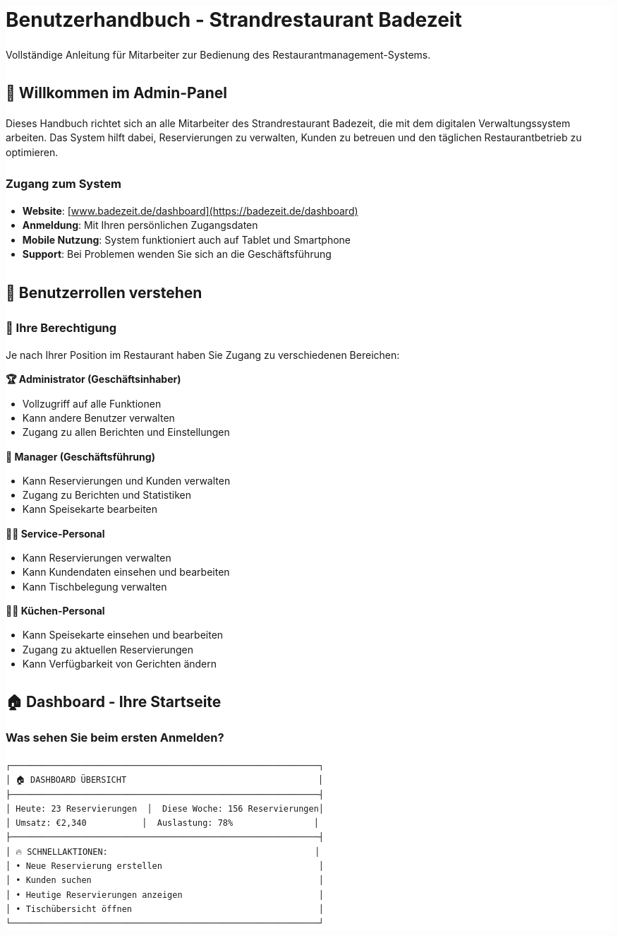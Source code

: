 # Benutzerhandbuch - Strandrestaurant Badezeit

Vollständige Anleitung für Mitarbeiter zur Bedienung des Restaurantmanagement-Systems.

## 🎯 Willkommen im Admin-Panel

Dieses Handbuch richtet sich an alle Mitarbeiter des Strandrestaurant Badezeit, die mit dem digitalen Verwaltungssystem arbeiten. Das System hilft dabei, Reservierungen zu verwalten, Kunden zu betreuen und den täglichen Restaurantbetrieb zu optimieren.

### Zugang zum System
- **Website**: [www.badezeit.de/dashboard](https://badezeit.de/dashboard)
- **Anmeldung**: Mit Ihren persönlichen Zugangsdaten
- **Mobile Nutzung**: System funktioniert auch auf Tablet und Smartphone
- **Support**: Bei Problemen wenden Sie sich an die Geschäftsführung

## 👥 Benutzerrollen verstehen

### 🔑 Ihre Berechtigung
Je nach Ihrer Position im Restaurant haben Sie Zugang zu verschiedenen Bereichen:

**🏆 Administrator (Geschäftsinhaber)**
- Vollzugriff auf alle Funktionen
- Kann andere Benutzer verwalten
- Zugang zu allen Berichten und Einstellungen

**👔 Manager (Geschäftsführung)**
- Kann Reservierungen und Kunden verwalten
- Zugang zu Berichten und Statistiken
- Kann Speisekarte bearbeiten

**👩‍💼 Service-Personal**
- Kann Reservierungen verwalten
- Kann Kundendaten einsehen und bearbeiten
- Kann Tischbelegung verwalten

**👨‍🍳 Küchen-Personal**
- Kann Speisekarte einsehen und bearbeiten
- Zugang zu aktuellen Reservierungen
- Kann Verfügbarkeit von Gerichten ändern

## 🏠 Dashboard - Ihre Startseite

### Was sehen Sie beim ersten Anmelden?
```
┌─────────────────────────────────────────────────────────────┐
│ 🏠 DASHBOARD ÜBERSICHT                                      │
├─────────────────────────────────────────────────────────────┤
│ Heute: 23 Reservierungen  │  Diese Woche: 156 Reservierungen│
│ Umsatz: €2,340           │  Auslastung: 78%                │
├─────────────────────────────────────────────────────────────┤
│ 🔥 SCHNELLAKTIONEN:                                         │
│ • Neue Reservierung erstellen                               │
│ • Kunden suchen                                             │
│ • Heutige Reservierungen anzeigen                           │
│ • Tischübersicht öffnen                                     │
└─────────────────────────────────────────────────────────────┘
```
